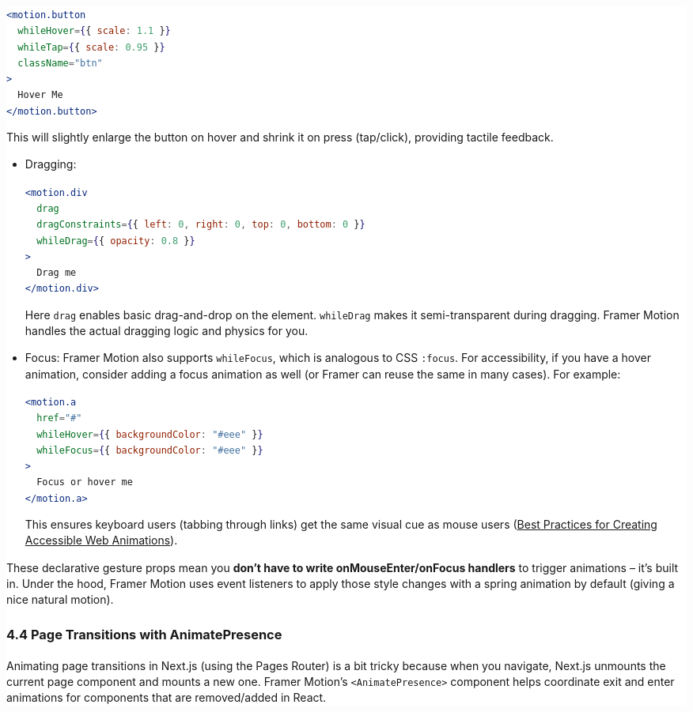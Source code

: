   ```jsx
  <motion.button
    whileHover={{ scale: 1.1 }}
    whileTap={{ scale: 0.95 }}
    className="btn"
  >
    Hover Me
  </motion.button>
  ```

  This will slightly enlarge the button on hover and shrink it on press (tap/click), providing tactile feedback.

- Dragging:

  ```jsx
  <motion.div
    drag
    dragConstraints={{ left: 0, right: 0, top: 0, bottom: 0 }}
    whileDrag={{ opacity: 0.8 }}
  >
    Drag me
  </motion.div>
  ```

  Here `drag` enables basic drag-and-drop on the element. `whileDrag` makes it semi-transparent during dragging. Framer Motion handles the actual dragging logic and physics for you.

- Focus:
  Framer Motion also supports `whileFocus`, which is analogous to CSS `:focus`. For accessibility, if you have a hover animation, consider adding a focus animation as well (or Framer can reuse the same in many cases). For example:
  ```jsx
  <motion.a
    href="#"
    whileHover={{ backgroundColor: "#eee" }}
    whileFocus={{ backgroundColor: "#eee" }}
  >
    Focus or hover me
  </motion.a>
  ```
  This ensures keyboard users (tabbing through links) get the same visual cue as mouse users ([Best Practices for Creating Accessible Web Animations](https://blog.pixelfreestudio.com/best-practices-for-creating-accessible-web-animations/#:~:text=.animated,none%3B)).

These declarative gesture props mean you **don’t have to write onMouseEnter/onFocus handlers** to trigger animations – it’s built in. Under the hood, Framer Motion uses event listeners to apply those style changes with a spring animation by default (giving a nice natural motion).

### 4.4 Page Transitions with AnimatePresence

Animating page transitions in Next.js (using the Pages Router) is a bit tricky because when you navigate, Next.js unmounts the current page component and mounts a new one. Framer Motion’s `<AnimatePresence>` component helps coordinate exit and enter animations for components that are removed/added in React.
